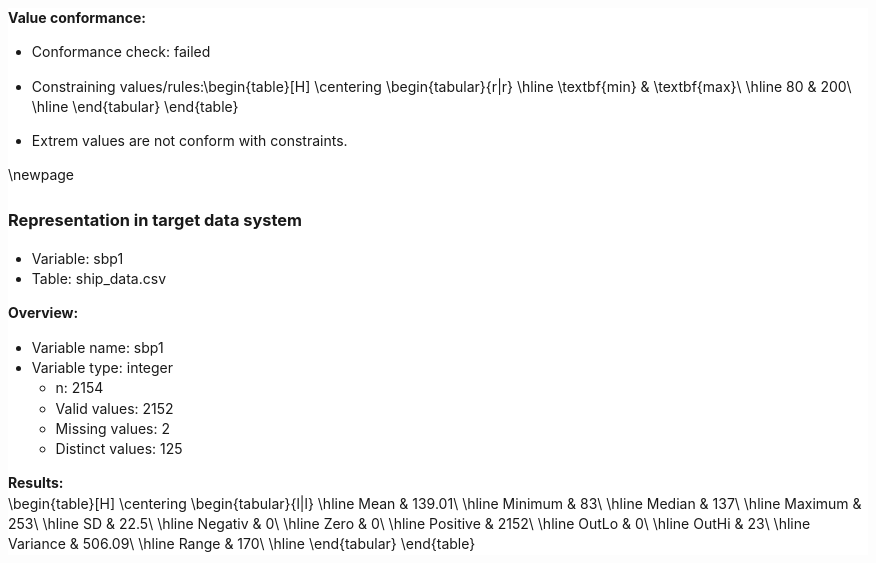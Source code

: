  **Value conformance:**  

- Conformance check: failed
- Constraining values/rules:\begin{table}[H]
\centering
\begin{tabular}{r|r}
\hline
\textbf{min} & \textbf{max}\\
\hline
80 & 200\\
\hline
\end{tabular}
\end{table}

-  Extrem values are not conform with constraints.  
  
\newpage
### Representation in **target** data system  

- Variable: sbp1
- Table: ship_data.csv  
  

 **Overview:**  

- Variable name: sbp1
- Variable type: integer  
    + n: 2154
    + Valid values: 2152
    + Missing values: 2
    + Distinct values: 125  
  

 **Results:**  
\begin{table}[H]
\centering
\begin{tabular}{l|l}
\hline
Mean & 139.01\\
\hline
Minimum & 83\\
\hline
Median & 137\\
\hline
Maximum & 253\\
\hline
SD & 22.5\\
\hline
Negativ & 0\\
\hline
Zero & 0\\
\hline
Positive & 2152\\
\hline
OutLo & 0\\
\hline
OutHi & 23\\
\hline
Variance & 506.09\\
\hline
Range & 170\\
\hline
\end{tabular}
\end{table}
